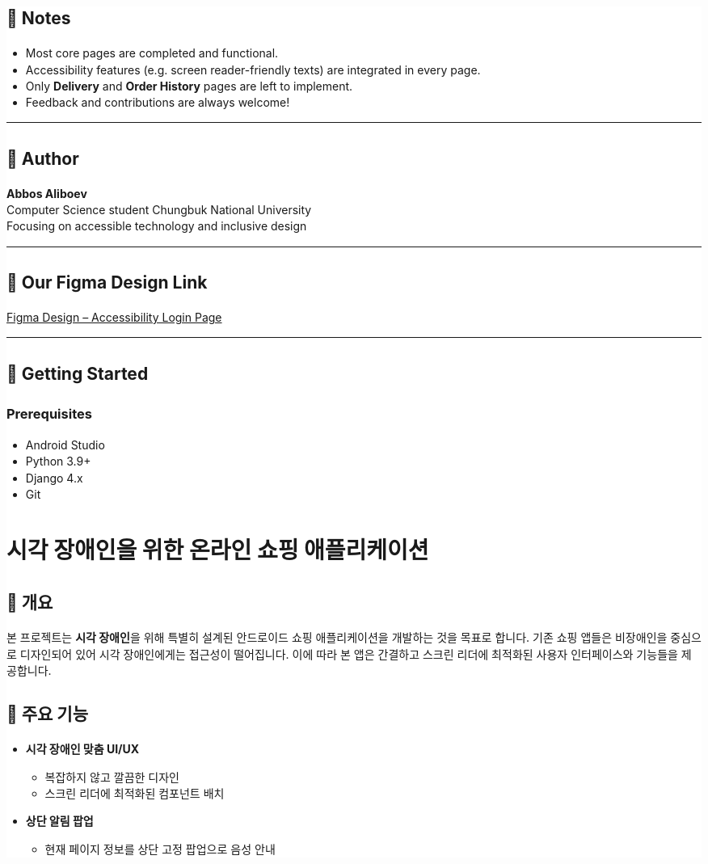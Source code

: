 ## 📌 Notes

- Most core pages are completed and functional.
- Accessibility features (e.g. screen reader-friendly texts) are integrated in every page.
- Only **Delivery** and **Order History** pages are left to implement.
- Feedback and contributions are always welcome!

---


## 👤 Author

**Abbos Aliboev**  
Computer Science student Chungbuk National University  
Focusing on accessible technology and inclusive design

---

## 🔗 Our Figma Design Link

[Figma Design – Accessibility Login Page](https://www.figma.com/design/Ie71gRLhdyWucS0VDOREHh/Voida----Online-Store-UI-Mobile-App-Design?m=auto&t=eldecDiM1ZFkUBGd-6)

---


## 🚀 Getting Started

### Prerequisites

- Android Studio
- Python 3.9+
- Django 4.x
- Git


# 시각 장애인을 위한 온라인 쇼핑 애플리케이션

## 📱 개요

본 프로젝트는 **시각 장애인**을 위해 특별히 설계된 안드로이드 쇼핑 애플리케이션을 개발하는 것을 목표로 합니다. 기존 쇼핑 앱들은 비장애인을 중심으로 디자인되어 있어 시각 장애인에게는 접근성이 떨어집니다. 이에 따라 본 앱은 간결하고 스크린 리더에 최적화된 사용자 인터페이스와 기능들을 제공합니다.

## 🎯 주요 기능

- **시각 장애인 맞춤 UI/UX**
  - 복잡하지 않고 깔끔한 디자인
  - 스크린 리더에 최적화된 컴포넌트 배치

- **상단 알림 팝업**
  - 현재 페이지 정보를 상단 고정 팝업으로 음성 안내

